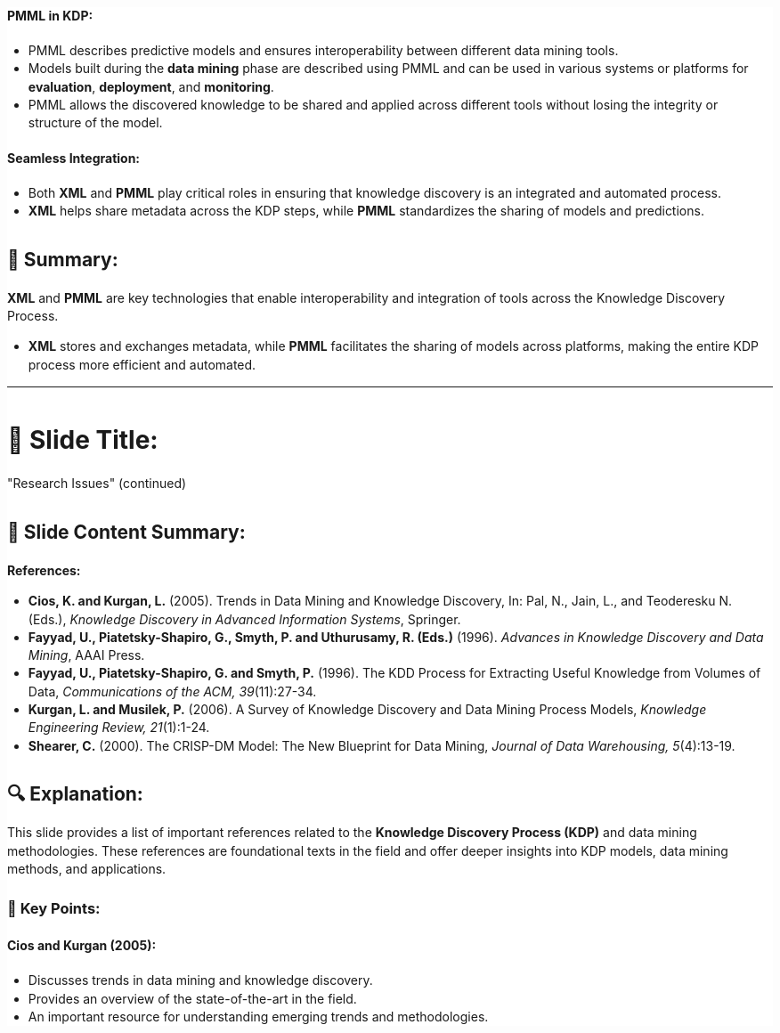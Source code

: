 #### **PMML in KDP:**
- PMML describes predictive models and ensures interoperability between different data mining tools.
- Models built during the **data mining** phase are described using PMML and can be used in various systems or platforms for **evaluation**, **deployment**, and **monitoring**.
- PMML allows the discovered knowledge to be shared and applied across different tools without losing the integrity or structure of the model.

#### **Seamless Integration:**
- Both **XML** and **PMML** play critical roles in ensuring that knowledge discovery is an integrated and automated process.
- **XML** helps share metadata across the KDP steps, while **PMML** standardizes the sharing of models and predictions.

## 🎯 **Summary:**
**XML** and **PMML** are key technologies that enable interoperability and integration of tools across the Knowledge Discovery Process.  
- **XML** stores and exchanges metadata, while **PMML** facilitates the sharing of models across platforms, making the entire KDP process more efficient and automated.

---

# 📘 Slide Title:
"Research Issues" (continued)

## 🧠 Slide Content Summary:
**References:**
- **Cios, K. and Kurgan, L.** (2005). Trends in Data Mining and Knowledge Discovery, In: Pal, N., Jain, L., and Teoderesku N. (Eds.), *Knowledge Discovery in Advanced Information Systems*, Springer.
- **Fayyad, U., Piatetsky-Shapiro, G., Smyth, P. and Uthurusamy, R. (Eds.)** (1996). *Advances in Knowledge Discovery and Data Mining*, AAAI Press.
- **Fayyad, U., Piatetsky-Shapiro, G. and Smyth, P.** (1996). The KDD Process for Extracting Useful Knowledge from Volumes of Data, *Communications of the ACM, 39*(11):27-34.
- **Kurgan, L. and Musilek, P.** (2006). A Survey of Knowledge Discovery and Data Mining Process Models, *Knowledge Engineering Review, 21*(1):1-24.
- **Shearer, C.** (2000). The CRISP-DM Model: The New Blueprint for Data Mining, *Journal of Data Warehousing, 5*(4):13-19.

## 🔍 Explanation:
This slide provides a list of important references related to the **Knowledge Discovery Process (KDP)** and data mining methodologies. These references are foundational texts in the field and offer deeper insights into KDP models, data mining methods, and applications.

### 📌 **Key Points:**

#### **Cios and Kurgan (2005):**
- Discusses trends in data mining and knowledge discovery.
- Provides an overview of the state-of-the-art in the field.
- An important resource for understanding emerging trends and methodologies.

